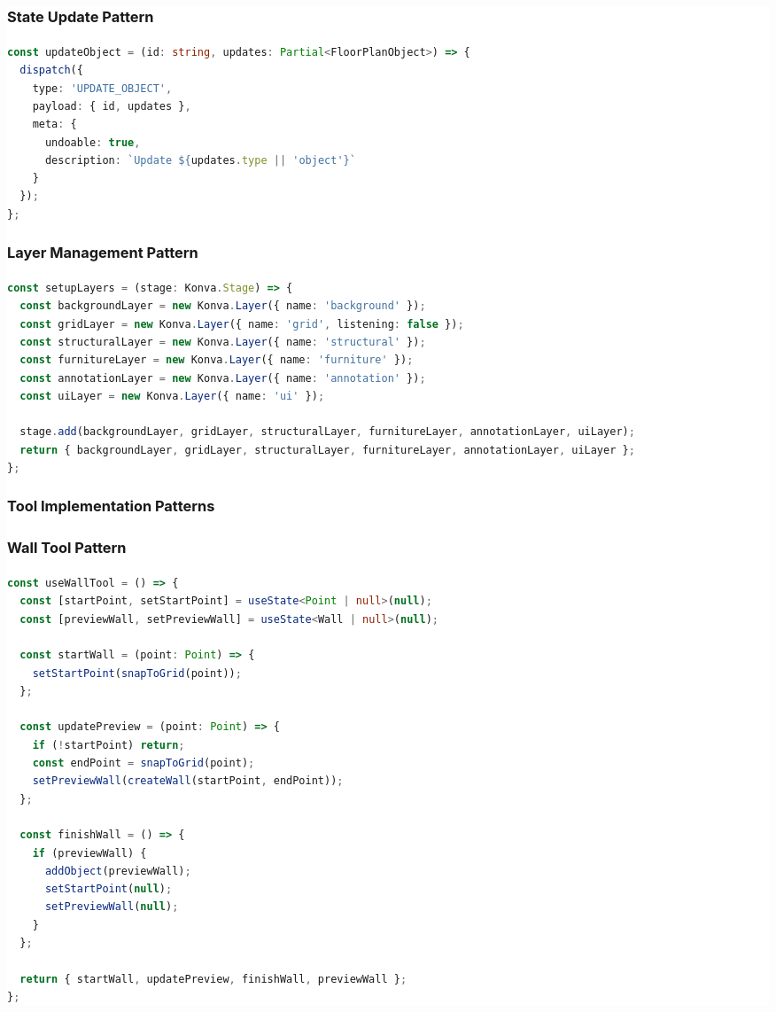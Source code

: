 ### State Update Pattern
```typescript
const updateObject = (id: string, updates: Partial<FloorPlanObject>) => {
  dispatch({
    type: 'UPDATE_OBJECT',
    payload: { id, updates },
    meta: {
      undoable: true,
      description: `Update ${updates.type || 'object'}`
    }
  });
};
```

### Layer Management Pattern
```typescript
const setupLayers = (stage: Konva.Stage) => {
  const backgroundLayer = new Konva.Layer({ name: 'background' });
  const gridLayer = new Konva.Layer({ name: 'grid', listening: false });
  const structuralLayer = new Konva.Layer({ name: 'structural' });
  const furnitureLayer = new Konva.Layer({ name: 'furniture' });
  const annotationLayer = new Konva.Layer({ name: 'annotation' });
  const uiLayer = new Konva.Layer({ name: 'ui' });

  stage.add(backgroundLayer, gridLayer, structuralLayer, furnitureLayer, annotationLayer, uiLayer);
  return { backgroundLayer, gridLayer, structuralLayer, furnitureLayer, annotationLayer, uiLayer };
};
```

### Tool Implementation Patterns

### Wall Tool Pattern
```typescript
const useWallTool = () => {
  const [startPoint, setStartPoint] = useState<Point | null>(null);
  const [previewWall, setPreviewWall] = useState<Wall | null>(null);

  const startWall = (point: Point) => {
    setStartPoint(snapToGrid(point));
  };

  const updatePreview = (point: Point) => {
    if (!startPoint) return;
    const endPoint = snapToGrid(point);
    setPreviewWall(createWall(startPoint, endPoint));
  };

  const finishWall = () => {
    if (previewWall) {
      addObject(previewWall);
      setStartPoint(null);
      setPreviewWall(null);
    }
  };

  return { startWall, updatePreview, finishWall, previewWall };
};
```

